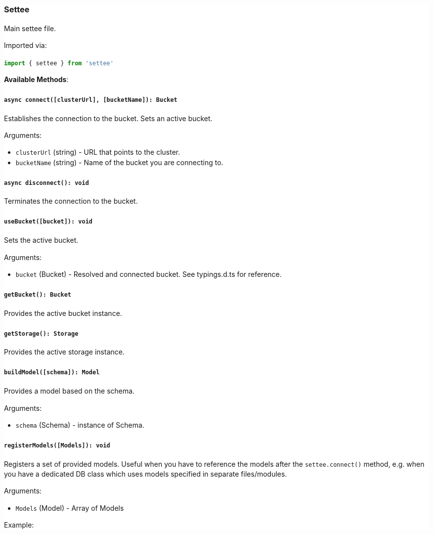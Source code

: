 ### Settee

Main settee file.

Imported via:

```javascript
import { settee } from 'settee'
```

**Available Methods**:

#### `async connect([clusterUrl], [bucketName]): Bucket`

Establishes the connection to the bucket. Sets an active bucket.

Arguments: 

- `clusterUrl` (string) - URL that points to the cluster.
- `bucketName` (string) - Name of the bucket you are connecting to.

#### `async disconnect(): void`

Terminates the connection to the bucket.

#### `useBucket([bucket]): void`

Sets the active bucket.

Arguments:

- `bucket` (Bucket) - Resolved and connected bucket. See typings.d.ts for reference.

#### `getBucket(): Bucket`

Provides the active bucket instance.

#### `getStorage(): Storage`

Provides the active storage instance.

#### `buildModel([schema]): Model`

Provides a model based on the schema.

Arguments:

- `schema` (Schema) - instance of Schema.

#### `registerModels([Models]): void`

Registers a set of provided models. Useful when you have to reference the models after the `settee.connect()` method, e.g. when you have a dedicated DB class which uses models specified in separate files/modules.

Arguments:

- `Models` (Model) - Array of Models

Example:
